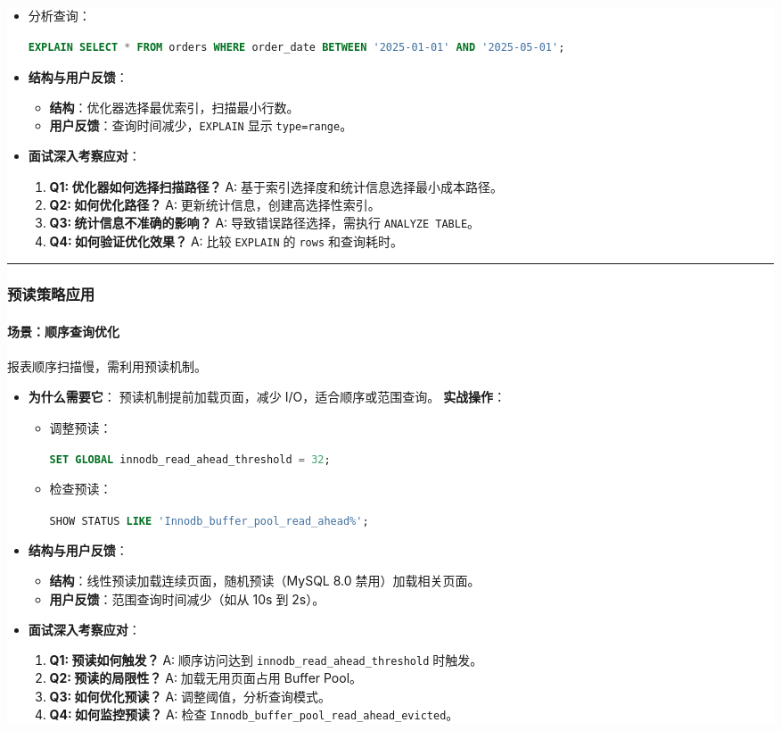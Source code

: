   - 分析查询：  

    ```sql
    EXPLAIN SELECT * FROM orders WHERE order_date BETWEEN '2025-01-01' AND '2025-05-01';
    ```

- **结构与用户反馈**：  

  - **结构**：优化器选择最优索引，扫描最小行数。  
  - **用户反馈**：查询时间减少，`EXPLAIN` 显示 `type=range`。

- **面试深入考察应对**：  

  1. **Q1: 优化器如何选择扫描路径？**
     A: 基于索引选择度和统计信息选择最小成本路径。  
  2. **Q2: 如何优化路径？**
     A: 更新统计信息，创建高选择性索引。  
  3. **Q3: 统计信息不准确的影响？**
     A: 导致错误路径选择，需执行 `ANALYZE TABLE`。  
  4. **Q4: 如何验证优化效果？**
     A: 比较 `EXPLAIN` 的 `rows` 和查询耗时。

------

### 预读策略应用

#### 场景：顺序查询优化

报表顺序扫描慢，需利用预读机制。

- **为什么需要它**：
  预读机制提前加载页面，减少 I/O，适合顺序或范围查询。
  **实战操作**：  

  - 调整预读：  

    ```sql
    SET GLOBAL innodb_read_ahead_threshold = 32;
    ```

  - 检查预读：  

    ```sql
    SHOW STATUS LIKE 'Innodb_buffer_pool_read_ahead%';
    ```

- **结构与用户反馈**：  

  - **结构**：线性预读加载连续页面，随机预读（MySQL 8.0 禁用）加载相关页面。  
  - **用户反馈**：范围查询时间减少（如从 10s 到 2s）。

- **面试深入考察应对**：  

  1. **Q1: 预读如何触发？**
     A: 顺序访问达到 `innodb_read_ahead_threshold` 时触发。  
  2. **Q2: 预读的局限性？**
     A: 加载无用页面占用 Buffer Pool。  
  3. **Q3: 如何优化预读？**
     A: 调整阈值，分析查询模式。  
  4. **Q4: 如何监控预读？**
     A: 检查 `Innodb_buffer_pool_read_ahead_evicted`。
